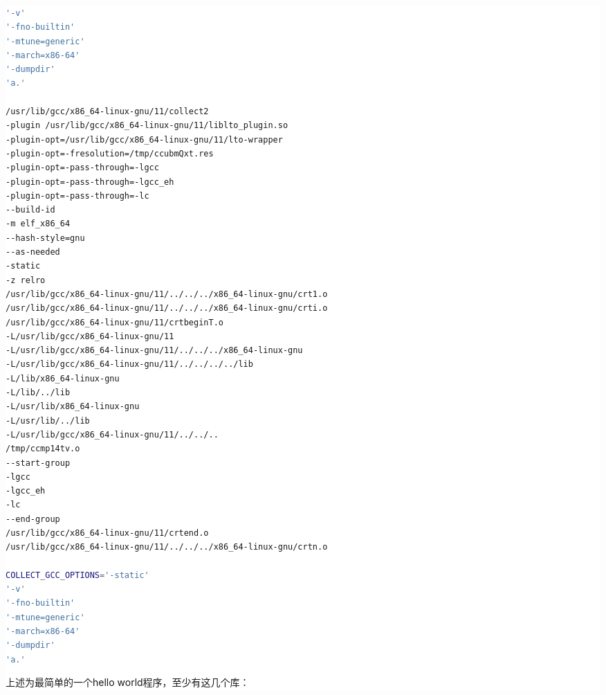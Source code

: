 ```bash
'-v'
'-fno-builtin'
'-mtune=generic'
'-march=x86-64'
'-dumpdir'
'a.'

/usr/lib/gcc/x86_64-linux-gnu/11/collect2
-plugin /usr/lib/gcc/x86_64-linux-gnu/11/liblto_plugin.so
-plugin-opt=/usr/lib/gcc/x86_64-linux-gnu/11/lto-wrapper
-plugin-opt=-fresolution=/tmp/ccubmQxt.res
-plugin-opt=-pass-through=-lgcc
-plugin-opt=-pass-through=-lgcc_eh
-plugin-opt=-pass-through=-lc
--build-id
-m elf_x86_64
--hash-style=gnu
--as-needed
-static
-z relro
/usr/lib/gcc/x86_64-linux-gnu/11/../../../x86_64-linux-gnu/crt1.o
/usr/lib/gcc/x86_64-linux-gnu/11/../../../x86_64-linux-gnu/crti.o
/usr/lib/gcc/x86_64-linux-gnu/11/crtbeginT.o
-L/usr/lib/gcc/x86_64-linux-gnu/11
-L/usr/lib/gcc/x86_64-linux-gnu/11/../../../x86_64-linux-gnu
-L/usr/lib/gcc/x86_64-linux-gnu/11/../../../../lib
-L/lib/x86_64-linux-gnu
-L/lib/../lib
-L/usr/lib/x86_64-linux-gnu
-L/usr/lib/../lib
-L/usr/lib/gcc/x86_64-linux-gnu/11/../../..
/tmp/ccmp14tv.o
--start-group
-lgcc
-lgcc_eh
-lc
--end-group
/usr/lib/gcc/x86_64-linux-gnu/11/crtend.o
/usr/lib/gcc/x86_64-linux-gnu/11/../../../x86_64-linux-gnu/crtn.o

COLLECT_GCC_OPTIONS='-static'
'-v'
'-fno-builtin'
'-mtune=generic'
'-march=x86-64'
'-dumpdir'
'a.'
```

上述为最简单的一个hello world程序，至少有这几个库：
